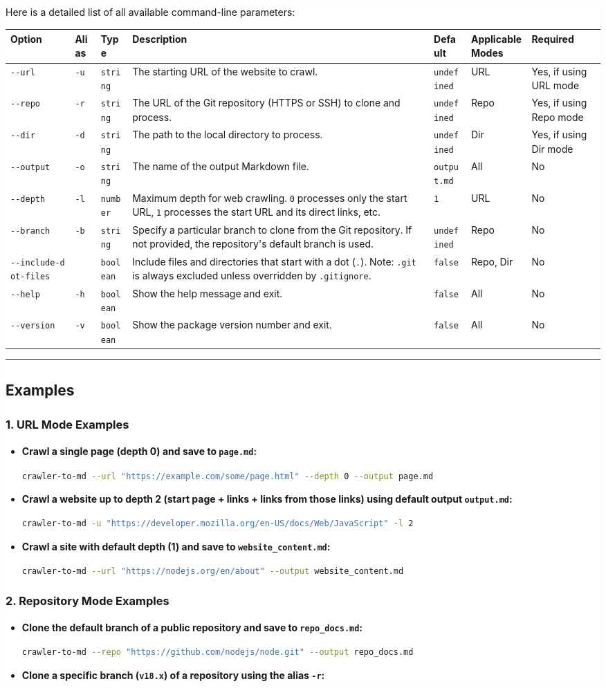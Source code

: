 Here is a detailed list of all available command-line parameters:

| Option                | Alias | Type      | Description                                                                                                 | Default     | Applicable Modes | Required                  |
| :-------------------- | :---- | :-------- | :---------------------------------------------------------------------------------------------------------- | :---------- | :--------------- | :------------------------ |
| `--url`               | `-u`  | `string`  | The starting URL of the website to crawl.                                                                   | `undefined` | URL              | Yes, if using URL mode    |
| `--repo`              | `-r`  | `string`  | The URL of the Git repository (HTTPS or SSH) to clone and process.                                          | `undefined` | Repo             | Yes, if using Repo mode   |
| `--dir`               | `-d`  | `string`  | The path to the local directory to process.                                                                 | `undefined` | Dir              | Yes, if using Dir mode    |
| `--output`            | `-o`  | `string`  | The name of the output Markdown file.                                                                       | `output.md` | All              | No                        |
| `--depth`             | `-l`  | `number`  | Maximum depth for web crawling. `0` processes only the start URL, `1` processes the start URL and its direct links, etc. | `1`         | URL              | No                        |
| `--branch`            | `-b`  | `string`  | Specify a particular branch to clone from the Git repository. If not provided, the repository's default branch is used. | `undefined` | Repo             | No                        |
| `--include-dot-files` |       | `boolean` | Include files and directories that start with a dot (`.`). Note: `.git` is always excluded unless overridden by `.gitignore`. | `false`     | Repo, Dir        | No                        |
| `--help`              | `-h`  | `boolean` | Show the help message and exit.                                                                             | `false`     | All              | No                        |
| `--version`           | `-v`  | `boolean` | Show the package version number and exit.                                                                   | `false`     | All              | No                        |

---

## Examples

### 1. URL Mode Examples

*   **Crawl a single page (depth 0) and save to `page.md`:**

    ```bash
    crawler-to-md --url "https://example.com/some/page.html" --depth 0 --output page.md
    ```

*   **Crawl a website up to depth 2 (start page + links + links from those links) using default output `output.md`:**

    ```bash
    crawler-to-md -u "https://developer.mozilla.org/en-US/docs/Web/JavaScript" -l 2
    ```

*   **Crawl a site with default depth (1) and save to `website_content.md`:**

    ```bash
    crawler-to-md --url "https://nodejs.org/en/about" --output website_content.md
    ```

### 2. Repository Mode Examples

*   **Clone the default branch of a public repository and save to `repo_docs.md`:**

    ```bash
    crawler-to-md --repo "https://github.com/nodejs/node.git" --output repo_docs.md
    ```

*   **Clone a specific branch (`v18.x`) of a repository using the alias `-r`:**
